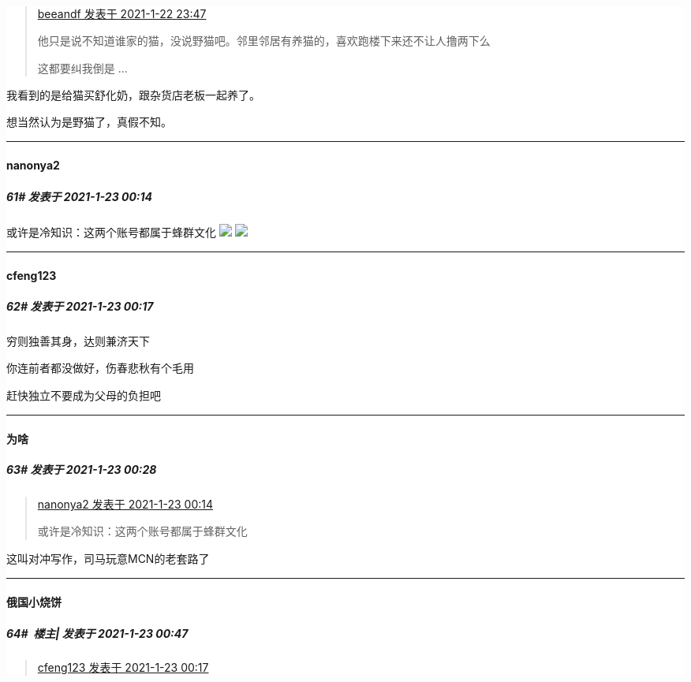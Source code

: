 <blockquote><a href="httphttps://bbs.saraba1st.com/2b/forum.php?mod=redirect&amp;goto=findpost&amp;pid=50118546&amp;ptid=1984185" target="_blank">beeandf 发表于 2021-1-22 23:47</a>

他只是说不知道谁家的猫，没说野猫吧。邻里邻居有养猫的，喜欢跑楼下来还不让人撸两下么

这都要纠我倒是 ...</blockquote>
我看到的是给猫买舒化奶，跟杂货店老板一起养了。

想当然认为是野猫了，真假不知。


-----

####  nanonya2  
##### 61#       发表于 2021-1-23 00:14


或许是冷知识：这两个账号都属于蜂群文化
<img src="http://wx3.sinaimg.cn/mw1024/6e850ae5gy1gmwwfgn342j20v80mewjf.jpg" referrerpolicy="no-referrer">
<img src="http://wx2.sinaimg.cn/mw1024/6e850ae5gy1gmwwfgawh5j20n011a45l.jpg" referrerpolicy="no-referrer">


-----

####  cfeng123  
##### 62#       发表于 2021-1-23 00:17


穷则独善其身，达则兼济天下


你连前者都没做好，伤春悲秋有个毛用


赶快独立不要成为父母的负担吧


-----

####  为啥  
##### 63#       发表于 2021-1-23 00:28


<blockquote><a href="httphttps://bbs.saraba1st.com/2b/forum.php?mod=redirect&amp;goto=findpost&amp;pid=50118758&amp;ptid=1984185" target="_blank">nanonya2 发表于 2021-1-23 00:14</a>

或许是冷知识：这两个账号都属于蜂群文化</blockquote>
这叫对冲写作，司马玩意MCN的老套路了


-----

####  俄国小烧饼  
##### 64#         楼主| 发表于 2021-1-23 00:47


<blockquote><a href="httphttps://bbs.saraba1st.com/2b/forum.php?mod=redirect&amp;goto=findpost&amp;pid=50118791&amp;ptid=1984185" target="_blank">cfeng123 发表于 2021-1-23 00:17</a>
